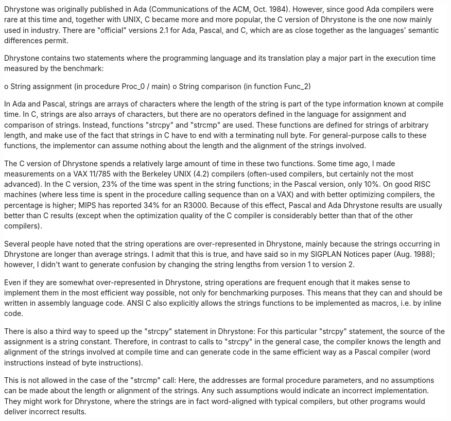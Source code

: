 Dhrystone was originally published in Ada (Communications  of  the  ACM,  Oct.
1984).  However, since good Ada compilers were rare at this time and, together
with UNIX, C became more and more popular, the C version of Dhrystone  is  the
one  now  mainly  used in industry. There are "official" versions 2.1 for Ada,
Pascal, and C,  which  are  as  close  together  as  the  languages'  semantic
differences permit.

Dhrystone contains two statements  where  the  programming  language  and  its
translation play a major part in the execution time measured by the benchmark:

  o   String assignment (in procedure Proc_0 / main)
  o   String comparison (in function Func_2)

In Ada and Pascal, strings are arrays of characters where the  length  of  the
string  is  part  of the type information known at compile time. In C, strings
are also arrays of characters, but there  are  no  operators  defined  in  the
language  for  assignment  and  comparison  of  strings.   Instead,  functions
"strcpy" and "strcmp" are used. These functions are  defined  for  strings  of
arbitrary  length, and make use of the fact that strings in C have to end with
a terminating null byte. For general-purpose calls  to  these  functions,  the
implementor  can  assume  nothing  about  the  length and the alignment of the
strings involved.

The C version of Dhrystone spends a relatively large amount of time  in  these
two  functions.  Some  time  ago, I made measurements on a VAX 11/785 with the
Berkeley UNIX (4.2) compilers (often-used compilers,  but  certainly  not  the
most  advanced).  In  the  C  version, 23% of the time was spent in the string
functions; in the Pascal version, only 10%. On good RISC machines (where  less
time is spent in the procedure calling sequence than on a VAX) and with better
optimizing compilers, the percentage is higher; MIPS has reported 34%  for  an
R3000.   Because  of this effect, Pascal and Ada Dhrystone results are usually
better than C results (except when the optimization quality of the C  compiler
is considerably better than that of the other compilers).

Several people have noted that the string operations are  over-represented  in
Dhrystone,  mainly  because the strings occurring in Dhrystone are longer than
average strings. I admit that this is true, and have said  so  in  my  SIGPLAN
Notices  paper  (Aug.  1988);  however, I didn't want to generate confusion by
changing the string lengths from version 1 to version 2.

Even if they are somewhat over-represented in Dhrystone, string operations are
frequent  enough  that  it makes sense to implement them in the most efficient
way possible, not only for benchmarking purposes.  This means  that  they  can
and should be written in assembly language code. ANSI C also explicitly allows
the strings functions to be implemented as macros, i.e. by inline code.

There is also a third way to speed up the "strcpy" statement in Dhrystone: For
this  particular  "strcpy" statement, the source of the assignment is a string
constant. Therefore, in contrast to calls to "strcpy" in the general case, the
compiler  knows  the  length  and alignment of the strings involved at compile
time and can generate code in the same efficient  way  as  a  Pascal  compiler
(word instructions instead of byte instructions).

This is not allowed in the case of the "strcmp" call: Here, the addresses  are
formal  procedure  parameters, and no assumptions can be made about the length
or alignment of the strings.  Any such assumptions would indicate an incorrect
implementation.  They  might work for Dhrystone, where the strings are in fact
word-aligned  with  typical  compilers,  but  other  programs  would   deliver
incorrect results.
